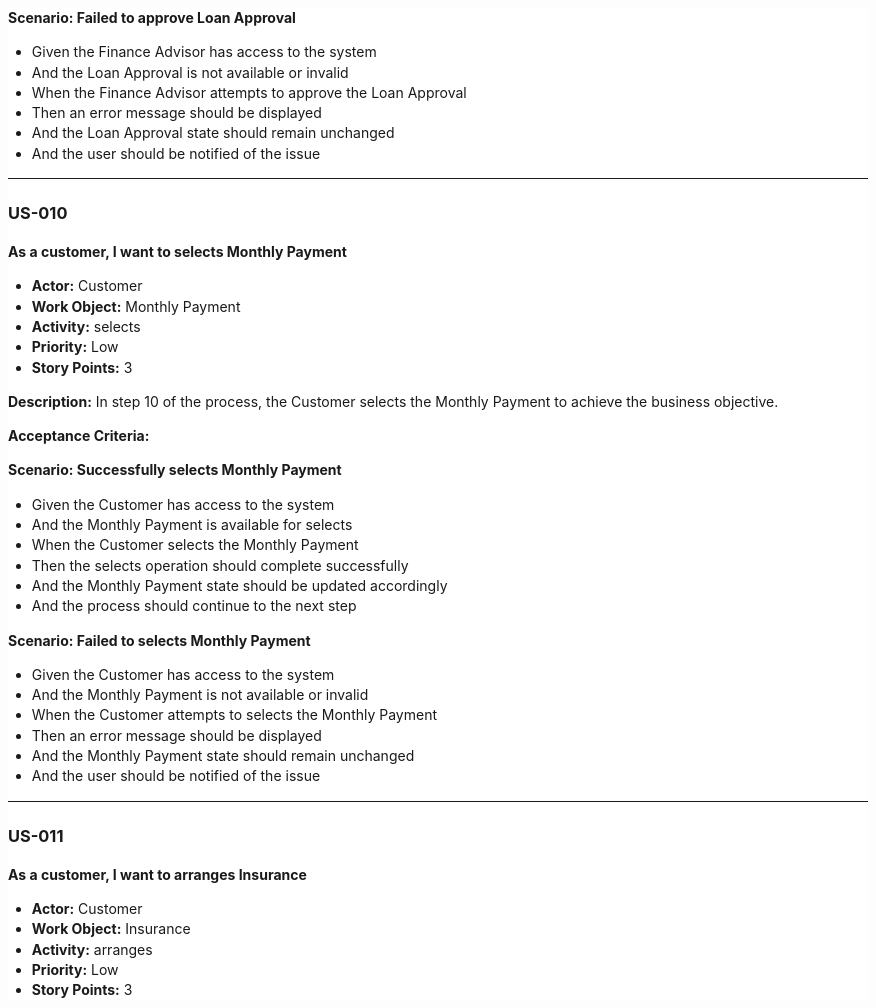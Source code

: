 **Scenario: Failed to approve Loan Approval**

- Given the Finance Advisor has access to the system
- And the Loan Approval is not available or invalid
- When the Finance Advisor attempts to approve the Loan Approval
- Then an error message should be displayed
- And the Loan Approval state should remain unchanged
- And the user should be notified of the issue

---

### US-010

**As a customer, I want to selects Monthly Payment**

- **Actor:** Customer
- **Work Object:** Monthly Payment
- **Activity:** selects
- **Priority:** Low
- **Story Points:** 3

**Description:**
In step 10 of the process, the Customer selects the Monthly Payment to achieve the business objective.

**Acceptance Criteria:**

**Scenario: Successfully selects Monthly Payment**

- Given the Customer has access to the system
- And the Monthly Payment is available for selects
- When the Customer selects the Monthly Payment
- Then the selects operation should complete successfully
- And the Monthly Payment state should be updated accordingly
- And the process should continue to the next step

**Scenario: Failed to selects Monthly Payment**

- Given the Customer has access to the system
- And the Monthly Payment is not available or invalid
- When the Customer attempts to selects the Monthly Payment
- Then an error message should be displayed
- And the Monthly Payment state should remain unchanged
- And the user should be notified of the issue

---

### US-011

**As a customer, I want to arranges Insurance**

- **Actor:** Customer
- **Work Object:** Insurance
- **Activity:** arranges
- **Priority:** Low
- **Story Points:** 3
